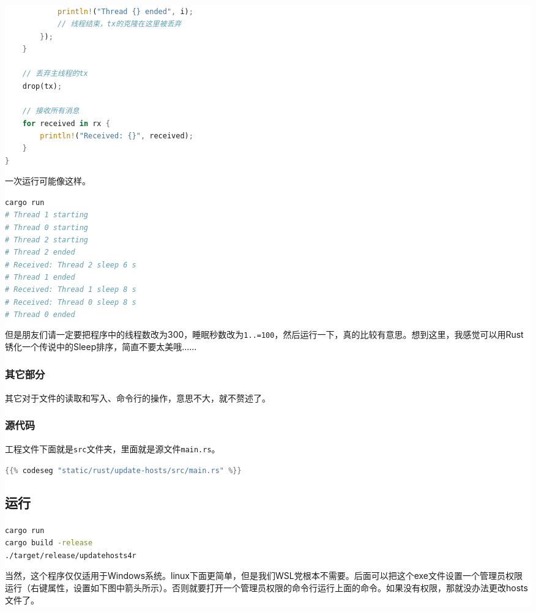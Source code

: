 ```rust
            println!("Thread {} ended", i);
            // 线程结束，tx的克隆在这里被丢弃
        });
    }
    
    // 丢弃主线程的tx
    drop(tx);
    
    // 接收所有消息
    for received in rx {
        println!("Received: {}", received);
    }
}
```

一次运行可能像这样。

```bash
cargo run
# Thread 1 starting
# Thread 0 starting
# Thread 2 starting
# Thread 2 ended
# Received: Thread 2 sleep 6 s
# Thread 1 ended
# Received: Thread 1 sleep 8 s
# Received: Thread 0 sleep 8 s
# Thread 0 ended
```

但是朋友们请一定要把程序中的线程数改为300，睡眠秒数改为`1..=100`，然后运行一下，真的比较有意思。想到这里，我感觉可以用Rust锈化一个传说中的Sleep排序，简直不要太美哦……

### 其它部分

其它对于文件的读取和写入、命令行的操作，意思不大，就不赘述了。

### 源代码

工程文件下面就是`src`文件夹，里面就是源文件`main.rs`。

```rust
{{% codeseg "static/rust/update-hosts/src/main.rs" %}}
```

## 运行

```bash
cargo run 
cargo build -release
./target/release/updatehosts4r
```

当然，这个程序仅仅适用于Windows系统。linux下面更简单，但是我们WSL党根本不需要。后面可以把这个exe文件设置一个管理员权限运行（右键属性，设置如下图中箭头所示）。否则就要打开一个管理员权限的命令行运行上面的命令。如果没有权限，那就没办法更改hosts文件了。
